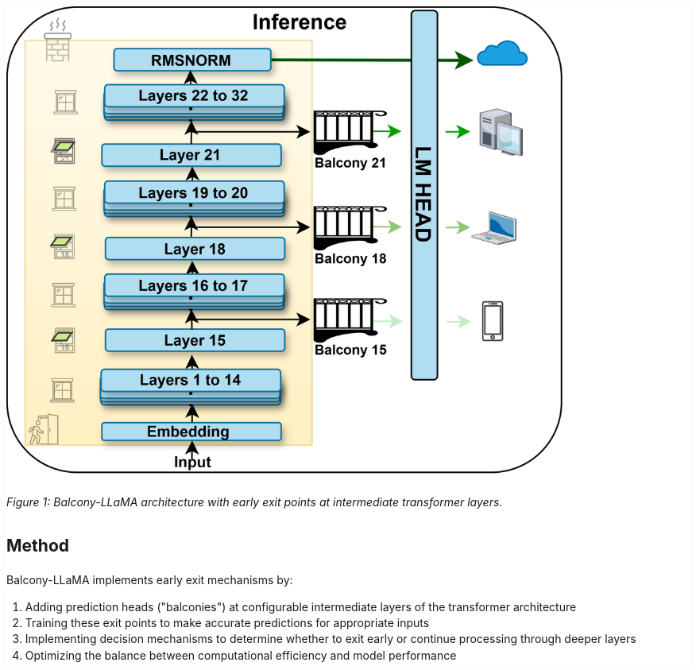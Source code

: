 <img src="assets/balcony_inf_v4.png" width="700" alt="Balcony-LLaMA Architecture"/>
<p><em>Figure 1: Balcony-LLaMA architecture with early exit points at intermediate transformer layers.</em></p>
</div>

## Method

Balcony-LLaMA implements early exit mechanisms by:

1. Adding prediction heads ("balconies") at configurable intermediate layers of the transformer architecture
2. Training these exit points to make accurate predictions for appropriate inputs
3. Implementing decision mechanisms to determine whether to exit early or continue processing through deeper layers
4. Optimizing the balance between computational efficiency and model performance
